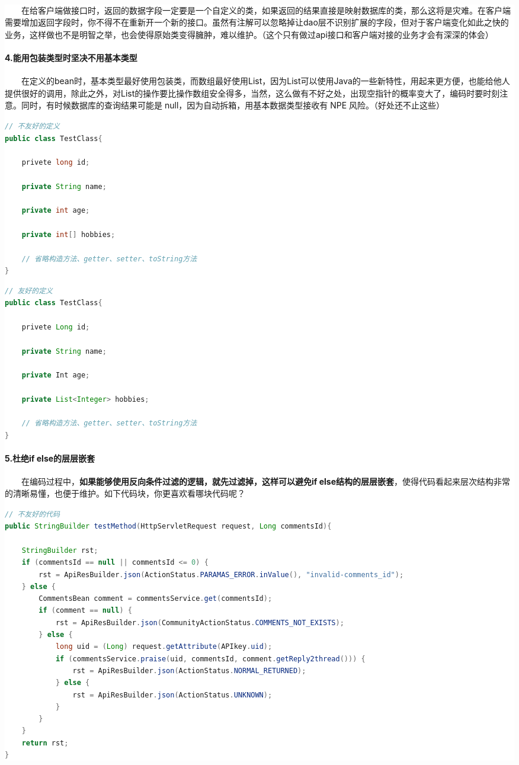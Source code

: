   在给客户端做接口时，返回的数据字段一定要是一个自定义的类，如果返回的结果直接是映射数据库的类，那么这将是灾难。在客户端需要增加返回字段时，你不得不在重新开一个新的接口。虽然有注解可以忽略掉让dao层不识别扩展的字段，但对于客户端变化如此之快的业务，这样做也不是明智之举，也会使得原始类变得臃肿，难以维护。（这个只有做过api接口和客户端对接的业务才会有深深的体会）

#### 4.能用包装类型时坚决不用基本类型

  在定义的bean时，基本类型最好使用包装类，而数组最好使用List，因为List可以使用Java的一些新特性，用起来更方便，也能给他人提供很好的调用，除此之外，对List的操作要比操作数组安全得多，当然，这么做有不好之处，出现空指针的概率变大了，编码时要时刻注意。同时，有时候数据库的查询结果可能是 null，因为自动拆箱，用基本数据类型接收有 NPE 风险。（好处还不止这些）

``` java
// 不友好的定义
public class TestClass{

    privete long id;

    private String name;

    private int age;

    private int[] hobbies;

    // 省略构造方法、getter、setter、toString方法
}
```


``` java
// 友好的定义
public class TestClass{

    privete Long id;

    private String name;

    private Int age;

    private List<Integer> hobbies;

    // 省略构造方法、getter、setter、toString方法
}
```

####  5.杜绝if else的层层嵌套

  在编码过程中，**如果能够使用反向条件过滤的逻辑，就先过滤掉，这样可以避免if else结构的层层嵌套**，使得代码看起来层次结构非常的清晰易懂，也便于维护。如下代码块，你更喜欢看哪块代码呢？

``` java
// 不友好的代码
public StringBuilder testMethod(HttpServletRequest request, Long commentsId){

    StringBuilder rst;                
    if (commentsId == null || commentsId <= 0) {
        rst = ApiResBuilder.json(ActionStatus.PARAMAS_ERROR.inValue(), "invalid-comments_id");
    } else {
        CommentsBean comment = commentsService.get(commentsId);
        if (comment == null) {
            rst = ApiResBuilder.json(CommunityActionStatus.COMMENTS_NOT_EXISTS);
        } else {
            long uid = (Long) request.getAttribute(APIkey.uid);
            if (commentsService.praise(uid, commentsId, comment.getReply2thread())) {
                rst = ApiResBuilder.json(ActionStatus.NORMAL_RETURNED);
            } else {
                rst = ApiResBuilder.json(ActionStatus.UNKNOWN);
            }
        }
    }        
    return rst;
}
```